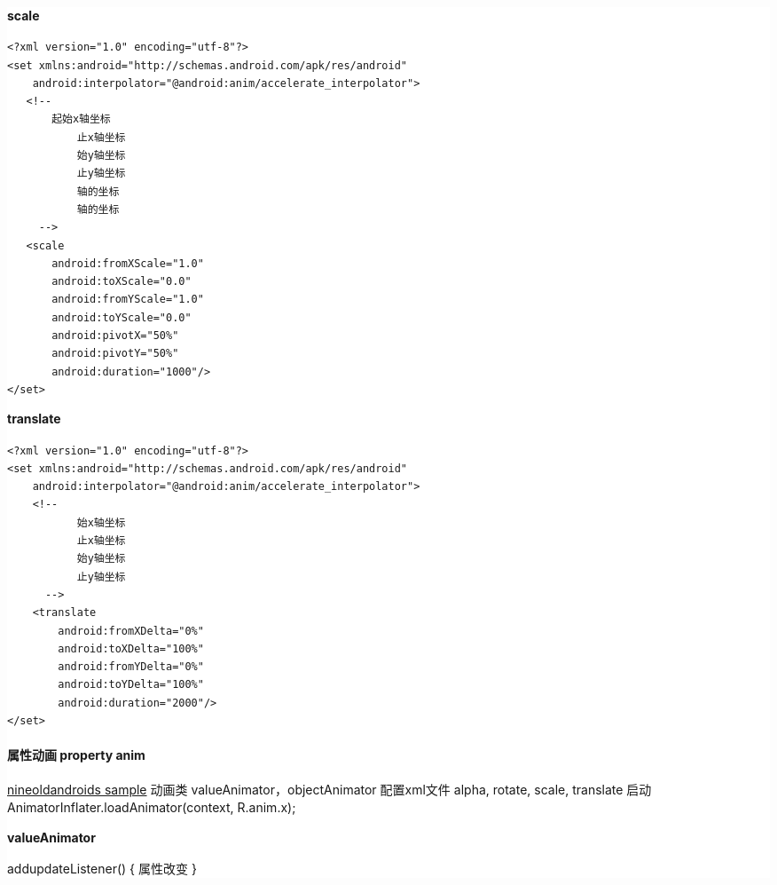 **scale**

```text
<?xml version="1.0" encoding="utf-8"?>  
<set xmlns:android="http://schemas.android.com/apk/res/android"  
    android:interpolator="@android:anim/accelerate_interpolator">  
   <!--  
       起始x轴坐标  
           止x轴坐标  
           始y轴坐标  
           止y轴坐标  
           轴的坐标  
           轴的坐标  
     -->  
   <scale  
       android:fromXScale="1.0"  
       android:toXScale="0.0"  
       android:fromYScale="1.0"  
       android:toYScale="0.0"  
       android:pivotX="50%"  
       android:pivotY="50%"  
       android:duration="1000"/>  
</set>
```

**translate**

```text
<?xml version="1.0" encoding="utf-8"?>  
<set xmlns:android="http://schemas.android.com/apk/res/android"  
    android:interpolator="@android:anim/accelerate_interpolator">  
    <!--  
           始x轴坐标  
           止x轴坐标  
           始y轴坐标  
           止y轴坐标  
      -->  
    <translate  
        android:fromXDelta="0%"  
        android:toXDelta="100%"  
        android:fromYDelta="0%"  
        android:toYDelta="100%"  
        android:duration="2000"/>  
</set>
```

#### 属性动画 property anim

[nineoldandroids sample](https://github.com/JakeWharton/NineOldAndroids/tree/master/sample/src/com/jakewharton/nineoldandroids/sample) 动画类 valueAnimator，objectAnimator 配置xml文件 alpha, rotate, scale, translate 启动 AnimatorInflater.loadAnimator\(context, R.anim.x\);

**valueAnimator**

addupdateListener\(\) { 属性改变 }
